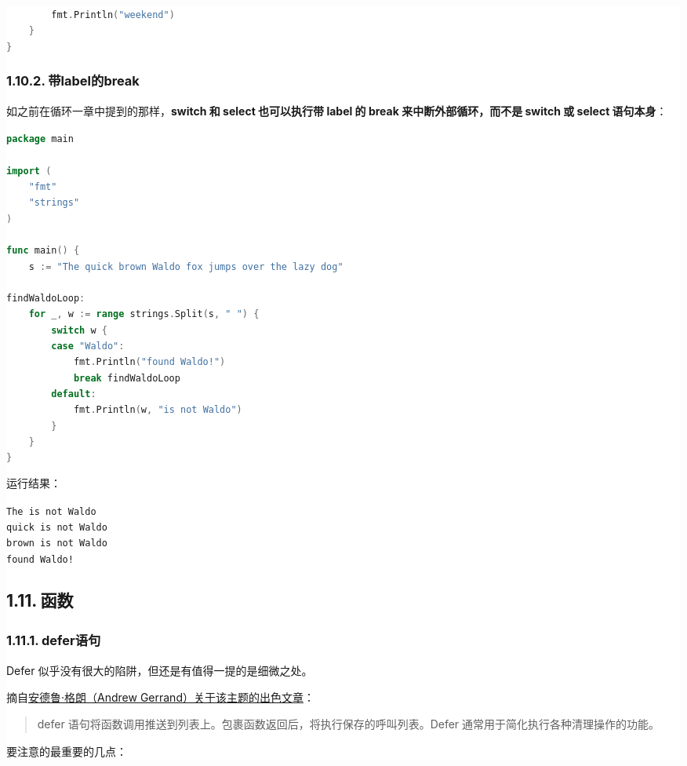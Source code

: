 ```go
        fmt.Println("weekend")
    }
}
```

### 1.10.2. 带label的break

如之前在循环一章中提到的那样，**switch 和 select 也可以执行带 label 的 break 来中断外部循环，而不是 switch 或 select 语句本身**：

```go
package main

import (
    "fmt"
    "strings"
)

func main() {
    s := "The quick brown Waldo fox jumps over the lazy dog"

findWaldoLoop:
    for _, w := range strings.Split(s, " ") {
        switch w {
        case "Waldo":
            fmt.Println("found Waldo!")
            break findWaldoLoop
        default:
            fmt.Println(w, "is not Waldo")
        }
    }
}
```

运行结果：

```
The is not Waldo
quick is not Waldo
brown is not Waldo
found Waldo!
```

## 1.11. 函数

### 1.11.1. defer语句

Defer 似乎没有很大的陷阱，但还是有值得一提的是细微之处。

摘自[安德鲁·格朗（Andrew Gerrand）关于该主题的出色文章](https://blog.golang.org/defer-panic-and-recover)：

> defer 语句将函数调用推送到列表上。包裹函数返回后，将执行保存的呼叫列表。Defer 通常用于简化执行各种清理操作的功能。

要注意的最重要的几点：
